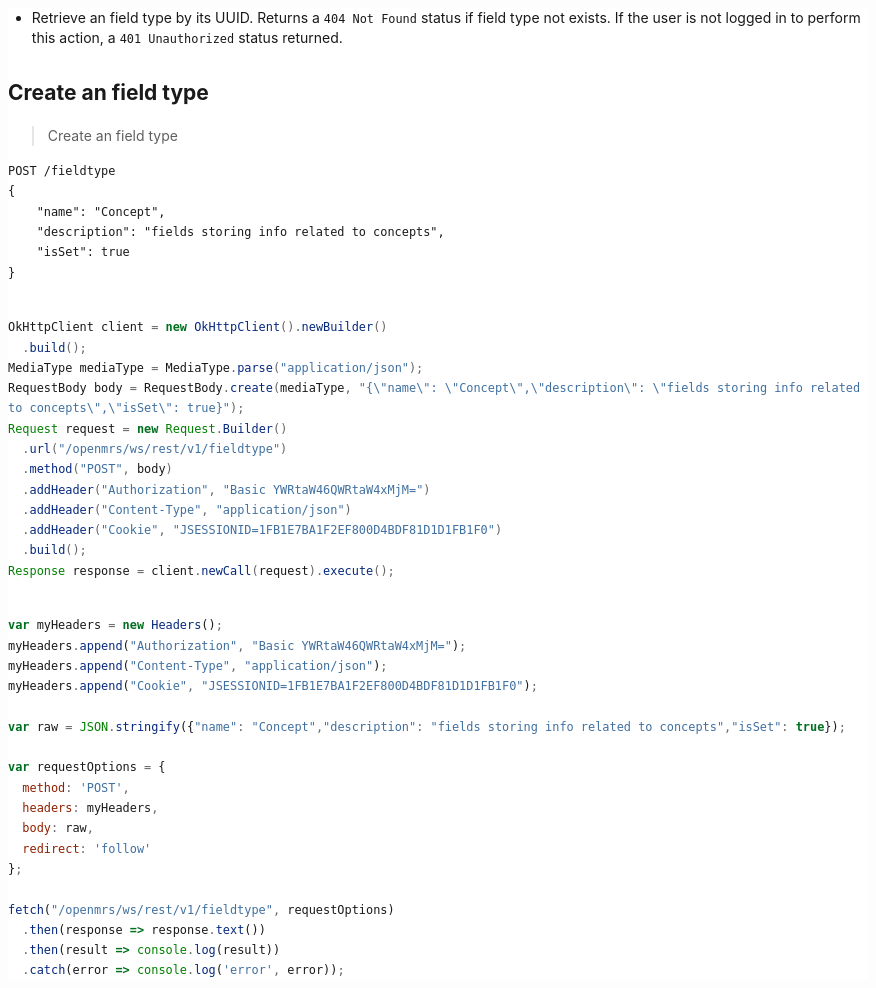 * Retrieve an field type by its UUID. Returns a `404 Not Found` status if field type not exists. If the user is not logged in to perform this action, a `401 Unauthorized` status returned.
    
   
## Create an field type

> Create an field type

```shell
POST /fieldtype
{
    "name": "Concept",
    "description": "fields storing info related to concepts",
    "isSet": true
}
```

```java

OkHttpClient client = new OkHttpClient().newBuilder()
  .build();
MediaType mediaType = MediaType.parse("application/json");
RequestBody body = RequestBody.create(mediaType, "{\"name\": \"Concept\",\"description\": \"fields storing info related to concepts\",\"isSet\": true}");
Request request = new Request.Builder()
  .url("/openmrs/ws/rest/v1/fieldtype")
  .method("POST", body)
  .addHeader("Authorization", "Basic YWRtaW46QWRtaW4xMjM=")
  .addHeader("Content-Type", "application/json")
  .addHeader("Cookie", "JSESSIONID=1FB1E7BA1F2EF800D4BDF81D1D1FB1F0")
  .build();
Response response = client.newCall(request).execute();

```


```javascript

var myHeaders = new Headers();
myHeaders.append("Authorization", "Basic YWRtaW46QWRtaW4xMjM=");
myHeaders.append("Content-Type", "application/json");
myHeaders.append("Cookie", "JSESSIONID=1FB1E7BA1F2EF800D4BDF81D1D1FB1F0");

var raw = JSON.stringify({"name": "Concept","description": "fields storing info related to concepts","isSet": true});

var requestOptions = {
  method: 'POST',
  headers: myHeaders,
  body: raw,
  redirect: 'follow'
};

fetch("/openmrs/ws/rest/v1/fieldtype", requestOptions)
  .then(response => response.text())
  .then(result => console.log(result))
  .catch(error => console.log('error', error));

```
